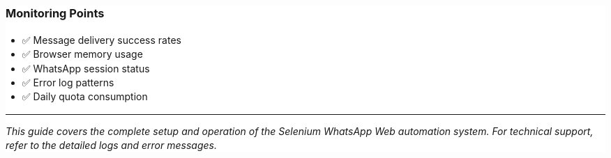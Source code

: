 ### Monitoring Points
- ✅ Message delivery success rates
- ✅ Browser memory usage
- ✅ WhatsApp session status
- ✅ Error log patterns
- ✅ Daily quota consumption

---

*This guide covers the complete setup and operation of the Selenium WhatsApp Web automation system. For technical support, refer to the detailed logs and error messages.*
